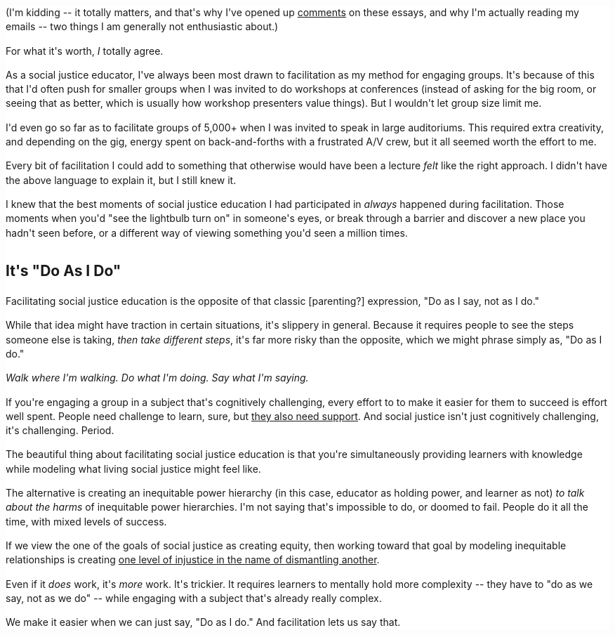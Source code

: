 (I'm kidding -- it totally matters, and that's why I've opened up [comments](https://www.samkillermann.com/facilitating-social-justice/#reply) on these essays, and why I'm actually reading my emails -- two things I am generally not enthusiastic about.)

For what it's worth, _I_ totally agree.

As a social justice educator, I've always been most drawn to facilitation as my method for engaging groups. It's because of this that I'd often push for smaller groups when I was invited to do workshops at conferences (instead of asking for the big room, or seeing that as better, which is usually how workshop presenters value things). But I wouldn't let group size limit me.

I'd even go so far as to facilitate groups of 5,000+ when I was invited to speak in large auditoriums. This required extra creativity, and depending on the gig, energy spent on back-and-forths with a frustrated A/V crew, but it all seemed worth the effort to me.

Every bit of facilitation I could add to something that otherwise would have been a lecture _felt_ like the right approach. I didn't have the above language to explain it, but I still knew it. 

I knew that the best moments of social justice education I had participated in _always_ happened during facilitation. Those moments when you'd "see the lightbulb turn on" in someone's eyes, or break through a barrier and discover a new place you hadn't seen before, or a different way of viewing something you'd seen a million times.

## It's "Do As I Do"

Facilitating social justice education is the opposite of that classic [parenting?] expression, "Do as I say, not as I do."

While that idea might have traction in certain situations, it's slippery in general. Because it requires people to see the steps someone else is taking, _then take different steps_, it's far more risky than the opposite, which we might phrase simply as, "Do as I do."

_Walk where I'm walking. Do what I'm doing. Say what I'm saying._

If you're engaging a group in a subject that's cognitively challenging, every effort to to make it easier for them to succeed is effort well spent. People need challenge to learn, sure, but [they also need support](https://en.wikipedia.org/wiki/Student_development_theories#Sanford's_Theory_of_Challenge_and_Support). And social justice isn't just cognitively challenging, it's challenging. Period.

The beautiful thing about facilitating social justice education is that you're simultaneously providing learners with knowledge while modeling what living social justice might feel like.

The alternative is creating an inequitable power hierarchy (in this case, educator as holding power, and learner as not) _to talk about the harms_ of inequitable power hierarchies. I'm not saying that's impossible to do, or doomed to fail. People do it all the time, with mixed levels of success. 

If we view the one of the goals of social justice as creating equity, then working toward that goal by modeling inequitable relationships is creating [one level of injustice in the name of dismantling another](https://www.itspronouncedmetrosexual.com/2019/05/justifying-injustice-for-social-justice/). 

Even if it _does_ work, it's _more_ work. It's trickier. It requires learners to mentally hold more complexity -- they have to "do as we say, not as we do" -- while engaging with a subject that's already really complex.

We make it easier when we can just say, "Do as I do." And facilitation lets us say that.
